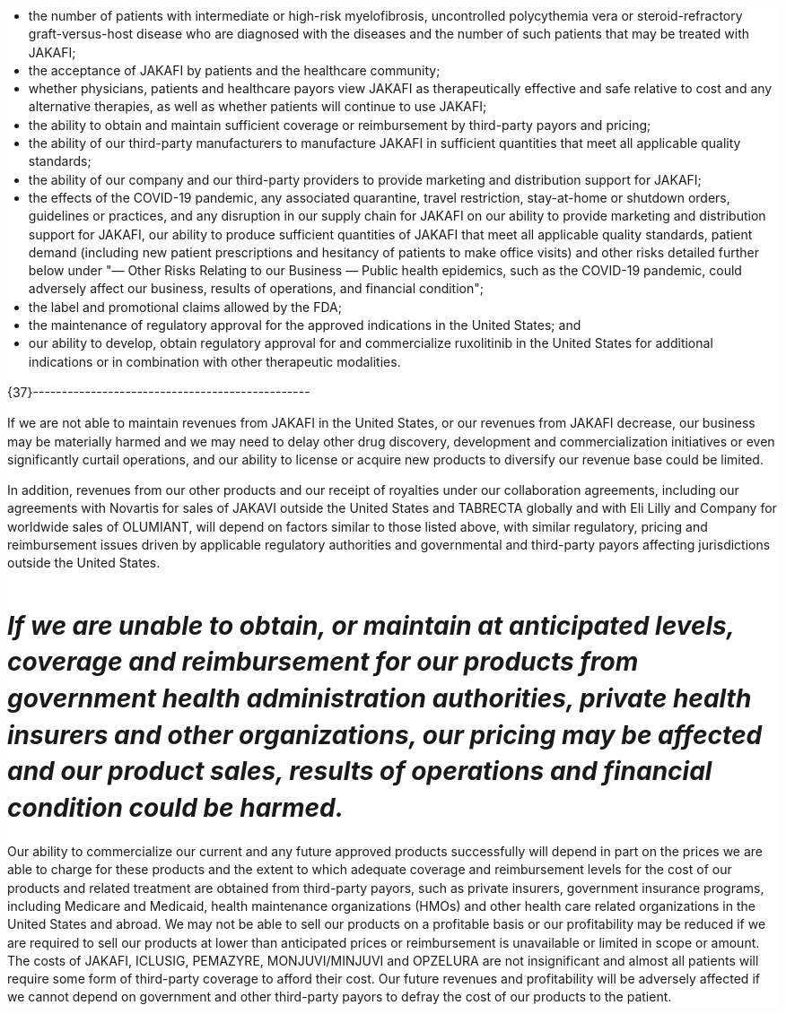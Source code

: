 - the number of patients with intermediate or high-risk myelofibrosis, uncontrolled polycythemia vera or steroid-refractory graft-versus-host disease who are diagnosed with the diseases and the number of such patients that may be treated with JAKAFI;
- the acceptance of JAKAFI by patients and the healthcare community;
- whether physicians, patients and healthcare payors view JAKAFI as therapeutically effective and safe relative to cost and any alternative therapies, as well as whether patients will continue to use JAKAFI;
- the ability to obtain and maintain sufficient coverage or reimbursement by third-party payors and pricing;
- the ability of our third-party manufacturers to manufacture JAKAFI in sufficient quantities that meet all applicable quality standards;
- the ability of our company and our third-party providers to provide marketing and distribution support for JAKAFI;
- the effects of the COVID-19 pandemic, any associated quarantine, travel restriction, stay-at-home or shutdown orders, guidelines or practices, and any disruption in our supply chain for JAKAFI on our ability to provide marketing and distribution support for JAKAFI, our ability to produce sufficient quantities of JAKAFI that meet all applicable quality standards, patient demand (including new patient prescriptions and hesitancy of patients to make office visits) and other risks detailed further below under "— Other Risks Relating to our Business — Public health epidemics, such as the COVID-19 pandemic, could adversely affect our business, results of operations, and financial condition";
- the label and promotional claims allowed by the FDA;
- the maintenance of regulatory approval for the approved indications in the United States; and
- our ability to develop, obtain regulatory approval for and commercialize ruxolitinib in the United States for additional indications or in combination with other therapeutic modalities.

{37}------------------------------------------------

If we are not able to maintain revenues from JAKAFI in the United States, or our revenues from JAKAFI decrease, our business may be materially harmed and we may need to delay other drug discovery, development and commercialization initiatives or even significantly curtail operations, and our ability to license or acquire new products to diversify our revenue base could be limited.

In addition, revenues from our other products and our receipt of royalties under our collaboration agreements, including our agreements with Novartis for sales of JAKAVI outside the United States and TABRECTA globally and with Eli Lilly and Company for worldwide sales of OLUMIANT, will depend on factors similar to those listed above, with similar regulatory, pricing and reimbursement issues driven by applicable regulatory authorities and governmental and third-party payors affecting jurisdictions outside the United States.

# *If we are unable to obtain, or maintain at anticipated levels, coverage and reimbursement for our products from government health administration authorities, private health insurers and other organizations, our pricing may be affected and our product sales, results of operations and financial condition could be harmed.*

Our ability to commercialize our current and any future approved products successfully will depend in part on the prices we are able to charge for these products and the extent to which adequate coverage and reimbursement levels for the cost of our products and related treatment are obtained from third-party payors, such as private insurers, government insurance programs, including Medicare and Medicaid, health maintenance organizations (HMOs) and other health care related organizations in the United States and abroad. We may not be able to sell our products on a profitable basis or our profitability may be reduced if we are required to sell our products at lower than anticipated prices or reimbursement is unavailable or limited in scope or amount. The costs of JAKAFI, ICLUSIG, PEMAZYRE, MONJUVI/MINJUVI and OPZELURA are not insignificant and almost all patients will require some form of third-party coverage to afford their cost. Our future revenues and profitability will be adversely affected if we cannot depend on government and other third-party payors to defray the cost of our products to the patient.

